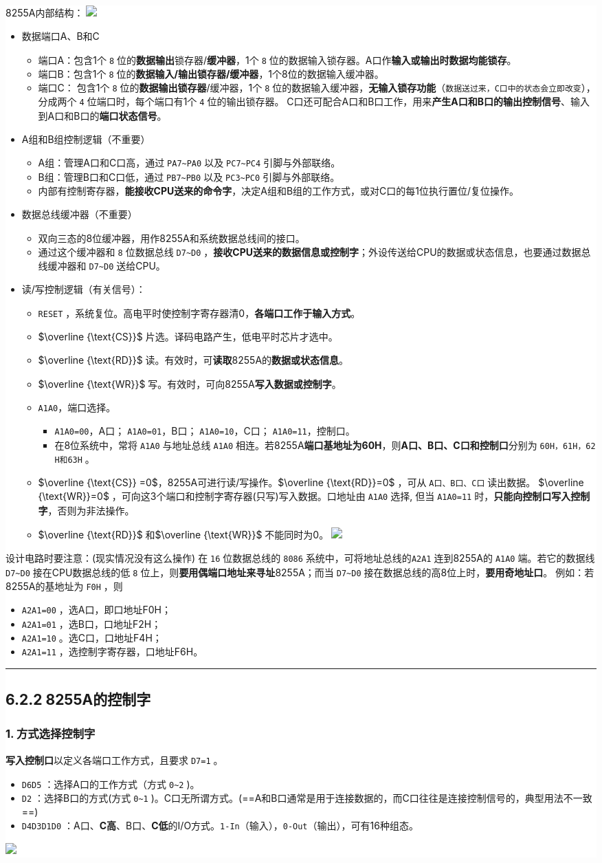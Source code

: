 8255A内部结构：
<img src="https://img-blog.csdnimg.cn/2020052021214441.png?x-oss-process=image/watermark,type_ZmFuZ3poZW5naGVpdGk,shadow_10,text_aHR0cHM6Ly9ibG9nLmNzZG4ubmV0L215UmVhbGl6YXRpb24=,size_16,color_FFFFFF,t_70" width="45%">

- 数据端口A、B和C
	- 端口A：包含1个 `8` 位的**数据输出**锁存器/**缓冲器**，1个 `8` 位的数据输入锁存器。A口作**输入或输出时数据均能锁存**。
	- 端口B：包含1个 `8` 位的**数据输入/输出锁存器/缓冲器**，1个8位的数据输入缓冲器。
	- 端口C：
包含1个 `8` 位的**数据输出锁存器**/缓冲器，1个 `8` 位的数据输入缓冲器，**无输入锁存功能**（`数据送过来，C口中的状态会立即改变`），分成两个 `4` 位端口时，每个端口有1个 `4` 位的输出锁存器。
C口还可配合A口和B口工作，用来**产生A口和B口的输出控制信号**、输入到A口和B口的**端口状态信号**。

- A组和B组控制逻辑（不重要）
	- A组：管理A口和C口高，通过 `PA7~PA0` 以及 `PC7~PC4` 引脚与外部联络。
	- B组：管理B口和C口低，通过 `PB7~PB0` 以及 `PC3~PC0` 引脚与外部联络。 
	- 内部有控制寄存器，**能接收CPU送来的命令字**，决定A组和B组的工作方式，或对C口的每1位执行置位/复位操作。

- 数据总线缓冲器（不重要）
  - 双向三态的8位缓冲器，用作8255A和系统数据总线间的接口。
  - 通过这个缓冲器和 `8` 位数据总线 `D7~D0` ，**接收CPU送来的数据信息或控制字**；外设传送给CPU的数据或状态信息，也要通过数据总线缓冲器和 `D7~D0` 送给CPU。 


- 读/写控制逻辑（有关信号）：
 	- `RESET` ，系统复位。高电平时使控制字寄存器清0，**各端口工作于输入方式**。
	- $\overline {\text{CS}}$ 片选。译码电路产生，低电平时芯片才选中。
	- $\overline {\text{RD}}$  读。有效时，可**读取**8255A的**数据或状态信息**。
	- $\overline {\text{WR}}$   写。有效时，可向8255A**写入数据或控制字**。
	- `A1A0`，端口选择。
    	- `A1A0=00`，A口；     `A1A0=01`，B口；
    `A1A0=10`，C口；     `A1A0=11`，控制口。
		- 在8位系统中，常将 `A1A0` 与地址总线 `A1A0` 相连。若8255A**端口基地址为60H**，则**A口、B口、C口和控制口**分别为 `60H，61H，62H和63H` 。
 
 	-  $\overline {\text{CS}}  =0$，8255A可进行读/写操作。$\overline {\text{RD}}=0$     ，可从 `A口、B口、C口` 读出数据。  $\overline {\text{WR}}=0$      ，可向这3个端口和控制字寄存器(只写)写入数据。口地址由 `A1A0` 选择,  但当 `A1A0=11` 时，**只能向控制口写入控制字**，否则为非法操作。
	- $\overline {\text{RD}}$       和$\overline {\text{WR}}$           不能同时为0。
	    <img src="https://img-blog.csdnimg.cn/20200520213222859.png?x-oss-process=image/watermark,type_ZmFuZ3poZW5naGVpdGk,shadow_10,text_aHR0cHM6Ly9ibG9nLmNzZG4ubmV0L215UmVhbGl6YXRpb24=,size_16,color_FFFFFF,t_70" width="45%">      
	    
设计电路时要注意：(现实情况没有这么操作)
    在 `16` 位数据总线的 `8086` 系统中，可将地址总线的`A2A1` 连到8255A的 `A1A0` 端。若它的数据线 `D7~D0` 接在CPU数据总线的低 `8` 位上，则**要用偶端口地址来寻址**8255A；而当 `D7~D0` 接在数据总线的高8位上时，**要用奇地址口**。
例如：若8255A的基地址为 `F0H` ，则
- `A2A1=00` ，选A口，即口地址F0H；
- `A2A1=01` ，选B口，口地址F2H；
-    `A2A1=10` 。选C口，口地址F4H；
-  `A2A1=11` ，选控制字寄存器，口地址F6H。

---
## 6.2.2  8255A的控制字
### 1. 方式选择控制字
**写入控制口**以定义各端口工作方式，且要求 `D7=1` 。
- `D6D5` ：选择A口的工作方式（方式 `0~2` )。
- `D2` ：选择B口的方式(方式 `0~1` )。C口无所谓方式。(==A和B口通常是用于连接数据的，而C口往往是连接控制信号的，典型用法不一致==)
- `D4D3D1D0` ：A口、**C高**、B口、**C低**的I/O方式。`1-In`（输入），`0-Out`（输出），可有16种组态。
<img src="https://img-blog.csdnimg.cn/20200616230420596.png?x-oss-process=image/watermark,type_ZmFuZ3poZW5naGVpdGk,shadow_10,text_aHR0cHM6Ly9ibG9nLmNzZG4ubmV0L215UmVhbGl6YXRpb24=,size_16,color_FFFFFF,t_70" width="50%">
 